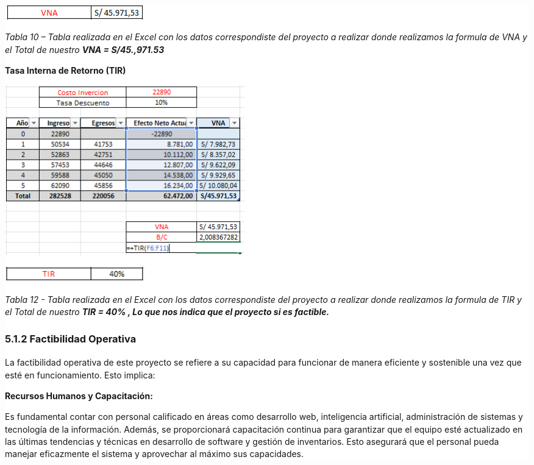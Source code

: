 













![](Aspose.Words.2c1d0b38-50d1-4e9d-a74b-75d6d1eeaac3.007.png)




*Tabla 10 –  Tabla realizada en el Excel con los datos correspondiste del proyecto a realizar donde realizamos la formula de VNA y el Total de nuestro **VNA = S/45.,971.53***

**Tasa Interna de Retorno (TIR)**

![](Aspose.Words.2c1d0b38-50d1-4e9d-a74b-75d6d1eeaac3.008.png)

![](Aspose.Words.2c1d0b38-50d1-4e9d-a74b-75d6d1eeaac3.009.png)



*Tabla 12 - Tabla realizada en el Excel con los datos correspondiste del proyecto a realizar donde realizamos la formula de TIR y el Total de nuestro **TIR = 40% , Lo que nos indica que el proyecto si es factible.***

### <a name="_toc181973828"></a>**5.1.2 Factibilidad Operativa**

La factibilidad operativa de este proyecto se refiere a su capacidad para funcionar de manera eficiente y sostenible una vez que esté en funcionamiento. Esto implica:

**Recursos Humanos y Capacitación:**

Es fundamental contar con personal calificado en áreas como desarrollo web, inteligencia artificial, administración de sistemas y tecnología de la información. Además, se proporcionará capacitación continua para garantizar que el equipo esté actualizado en las últimas tendencias y técnicas en desarrollo de software y gestión de inventarios. Esto asegurará que el personal pueda manejar eficazmente el sistema y aprovechar al máximo sus capacidades.
